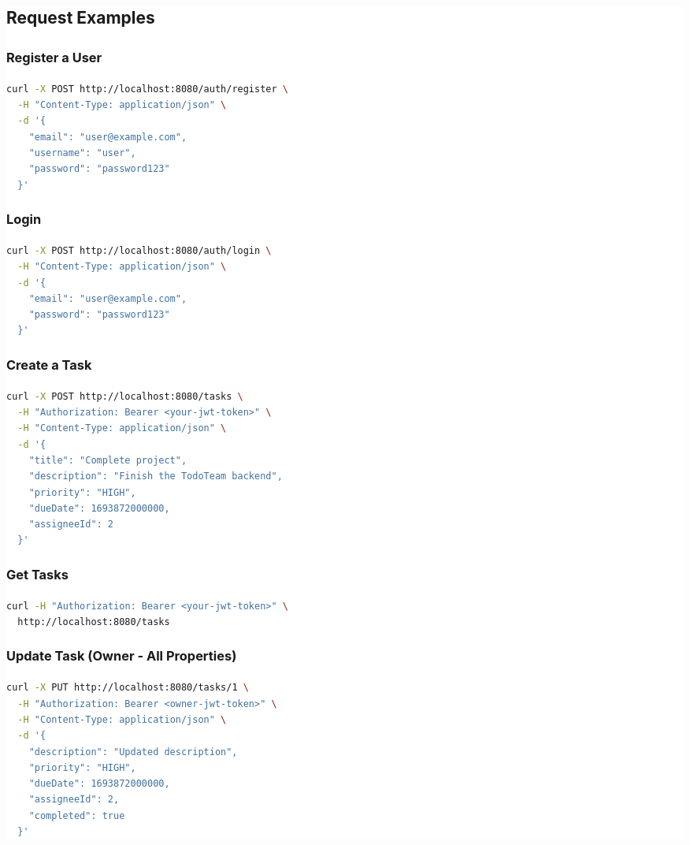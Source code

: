 ## Request Examples

### Register a User
```bash
curl -X POST http://localhost:8080/auth/register \
  -H "Content-Type: application/json" \
  -d '{
    "email": "user@example.com",
    "username": "user",
    "password": "password123"
  }'
```

### Login
```bash
curl -X POST http://localhost:8080/auth/login \
  -H "Content-Type: application/json" \
  -d '{
    "email": "user@example.com",
    "password": "password123"
  }'
```

### Create a Task
```bash
curl -X POST http://localhost:8080/tasks \
  -H "Authorization: Bearer <your-jwt-token>" \
  -H "Content-Type: application/json" \
  -d '{
    "title": "Complete project",
    "description": "Finish the TodoTeam backend",
    "priority": "HIGH",
    "dueDate": 1693872000000,
    "assigneeId": 2
  }'
```

### Get Tasks
```bash
curl -H "Authorization: Bearer <your-jwt-token>" \
  http://localhost:8080/tasks
```

### Update Task (Owner - All Properties)
```bash
curl -X PUT http://localhost:8080/tasks/1 \
  -H "Authorization: Bearer <owner-jwt-token>" \
  -H "Content-Type: application/json" \
  -d '{
    "description": "Updated description",
    "priority": "HIGH",
    "dueDate": 1693872000000,
    "assigneeId": 2,
    "completed": true
  }'
```
